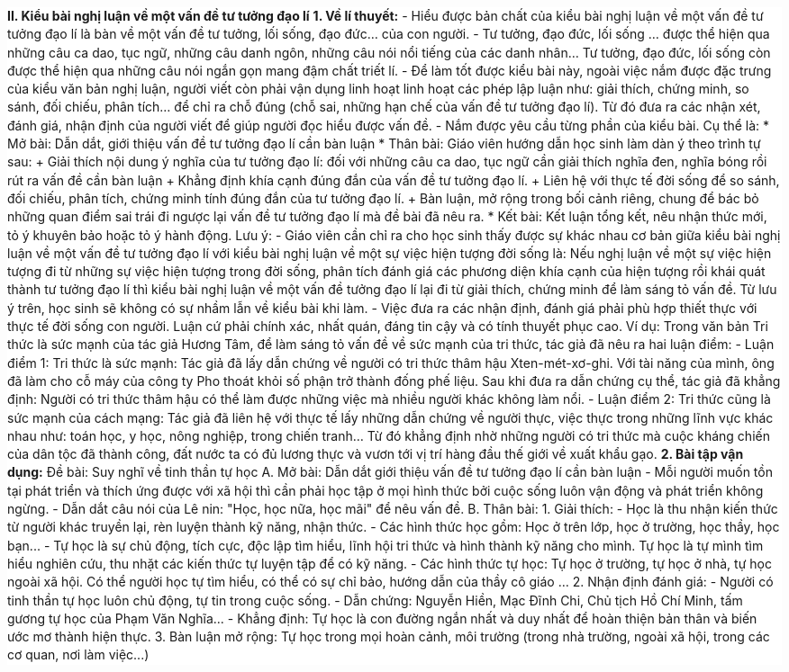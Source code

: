 **II. Kiểu bài nghị luận về một vấn đề tư tưởng đạo lí**
**1\. Về lí thuyết:**
\- Hiểu được bản chất của kiểu bài nghị luận về một vấn đề tư tưởng đạo lí là bàn về một vấn đề tư tưởng, lối sống, đạo đức… của con người.
\- Tư tưởng, đạo đức, lối sống … được thể hiện qua những câu ca dao, tục ngữ, những câu danh ngôn, những câu nói nổi tiếng của các danh nhân… Tư tưởng, đạo đức, lối sống còn được thể hiện qua những câu nói ngắn gọn mang đậm chất triết lí.
\- Để làm tốt được kiểu bài này, ngoài việc nắm được đặc trưng của kiểu văn bản nghị luận, người viết còn phải vận dụng linh hoạt linh hoạt các phép lập luận như: giải thích, chứng minh, so sánh, đối chiếu, phân tích… để chỉ ra chỗ đúng \(chỗ sai, những hạn chế của vấn đề tư tưởng đạo lí\). Từ đó đưa ra các nhận xét, đánh giá, nhận định của người viết để giúp người đọc hiểu được vấn đề.
\- Nắm được yêu cầu từng phần của kiểu bài. Cụ thể là:
\* Mở bài: Dẫn dắt, giới thiệu vấn đề tư tưởng đạo lí cần bàn luận
\* Thân bài: Giáo viên hướng dẫn học sinh làm dàn ý theo trình tự sau:
\+ Giải thích nội dung ý nghĩa của tư tưởng đạo lí: đối với những câu ca dao, tục ngữ cần giải thích nghĩa đen, nghĩa bóng rồi rút ra vấn đề cần bàn luận
\+ Khẳng định khía cạnh đúng đắn của vấn đề tư tưởng đạo lí.
\+ Liên hệ với thực tế đời sống để so sánh, đối chiếu, phân tích, chứng minh tính đúng đắn của tư tưởng đạo lí.
\+ Bàn luận, mở rộng trong bối cảnh riêng, chung để bác bỏ những quan điểm sai trái đi ngược lại vấn đề tư tưởng đạo lí mà đề bài đã nêu ra.
\* Kết bài: Kết luận tổng kết, nêu nhận thức mới, tỏ ý khuyên bảo hoặc tỏ ý hành động.
Lưu ý:
\- Giáo viên cần chỉ ra cho học sinh thấy được sự khác nhau cơ bản giữa kiểu bài nghị luận về một vấn đề tư tưởng đạo lí với kiểu bài nghị luận về một sự việc hiện tượng đời sống là: Nếu nghị luận về một sự việc hiện tượng đi từ những sự việc hiện tượng trong đời sống, phân tích đánh giá các phương diện khía cạnh của hiện tượng rồi khái quát thành tư tưởng đạo lí thì kiểu bài nghị luận về một vấn đề tưởng đạo lí lại đi từ giải thích, chứng minh để làm sáng tỏ vấn đề. Từ lưu ý trên, học sinh sẽ không có sự nhầm lẫn về kiểu bài khi làm.
\- Việc đưa ra các nhận định, đánh giá phải phù hợp thiết thực với thực tế đời sống con người. Luận cứ phải chính xác, nhất quán, đáng tin cậy và có tính thuyết phục cao.
Ví dụ: Trong văn bản Tri thức là sức mạnh của tác giả Hương Tâm, để làm sáng tỏ vấn đề về sức mạnh của tri thức, tác giả đã nêu ra hai luận điểm:
\- Luận điểm 1: Tri thức là sức mạnh: Tác giả đã lấy dẫn chứng về người có tri thức thâm hậu Xten-mét-xơ-ghi. Với tài năng của mình, ông đã làm cho cỗ máy của công ty Pho thoát khỏi số phận trở thành đống phế liệu. Sau khi đưa ra dẫn chứng cụ thể, tác giả đã khẳng định: Người có tri thức thâm hậu có thể làm được những việc mà nhiều người khác không làm nổi.
\- Luận điểm 2: Tri thức cũng là sức mạnh của cách mạng: Tác giả đã liên hệ với thực tế lấy những dẫn chứng về người thực, việc thực trong những lĩnh vực khác nhau như: toán học, y học, nông nghiệp, trong chiến tranh… Từ đó khẳng định nhờ những người có tri thức mà cuộc kháng chiến của dân tộc đã thành công, đất nước ta có đủ lương thực và vươn tới vị trí hàng đầu thế giới về xuất khẩu gạo.
**2\. Bài tập vận dụng:**
Đề bài: Suy nghĩ về tinh thần tự học
A. Mở bài: Dẫn dắt giới thiệu vấn đề tư tưởng đạo lí cần bàn luận
\- Mỗi người muốn tồn tại phát triển và thích ứng được với xã hội thì cần phải học tập ở mọi hình thức bởi cuộc sống luôn vận động và phát triển không ngừng.
\- Dẫn dắt câu nói của Lê nin: "Học, học nữa, học mãi" để nêu vấn đề.
B. Thân bài:
1\. Giải thích:
\- Học là thu nhận kiến thức từ người khác truyền lại, rèn luyện thành kỹ năng, nhận thức.
\- Các hình thức học gồm: Học ở trên lớp, học ở trường, học thầy, học bạn...
\- Tự học là sự chủ động, tích cực, độc lập tìm hiểu, lĩnh hội tri thức và hình thành kỹ năng cho mình. Tự học là tự mình tìm hiểu nghiên cứu, thu nhặt các kiến thức tự luyện tập để có kỹ năng.
\- Các hình thức tự học: Tự học ở trường, tự học ở nhà, tự học ngoài xã hội. Có thể người học tự tìm hiểu, có thể có sự chỉ bảo, hướng dẫn của thầy cô giáo …
2\. Nhận định đánh giá:
\- Người có tinh thần tự học luôn chủ động, tự tin trong cuộc sống.
\- Dẫn chứng: Nguyễn Hiền, Mạc Đĩnh Chi, Chủ tịch Hồ Chí Minh, tấm gương tự học của Phạm Văn Nghĩa...
\- Khẳng định: Tự học là con đường ngắn nhất và duy nhất để hoàn thiện bản thân và biến ước mơ thành hiện thực.
3\. Bàn luận mở rộng: Tự học trong mọi hoàn cảnh, môi trường \(trong nhà trường, ngoài xã hội, trong các cơ quan, nơi làm việc...\)